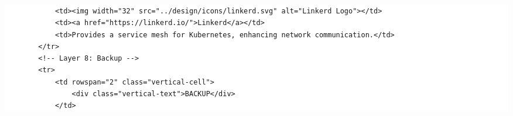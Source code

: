                 <td><img width="32" src="../design/icons/linkerd.svg" alt="Linkerd Logo"></td>
                <td><a href="https://linkerd.io/">Linkerd</a></td>
                <td>Provides a service mesh for Kubernetes, enhancing network communication.</td>
            </tr>
            <!-- Layer 8: Backup -->
            <tr>
                <td rowspan="2" class="vertical-cell">
                    <div class="vertical-text">BACKUP</div>
                </td>